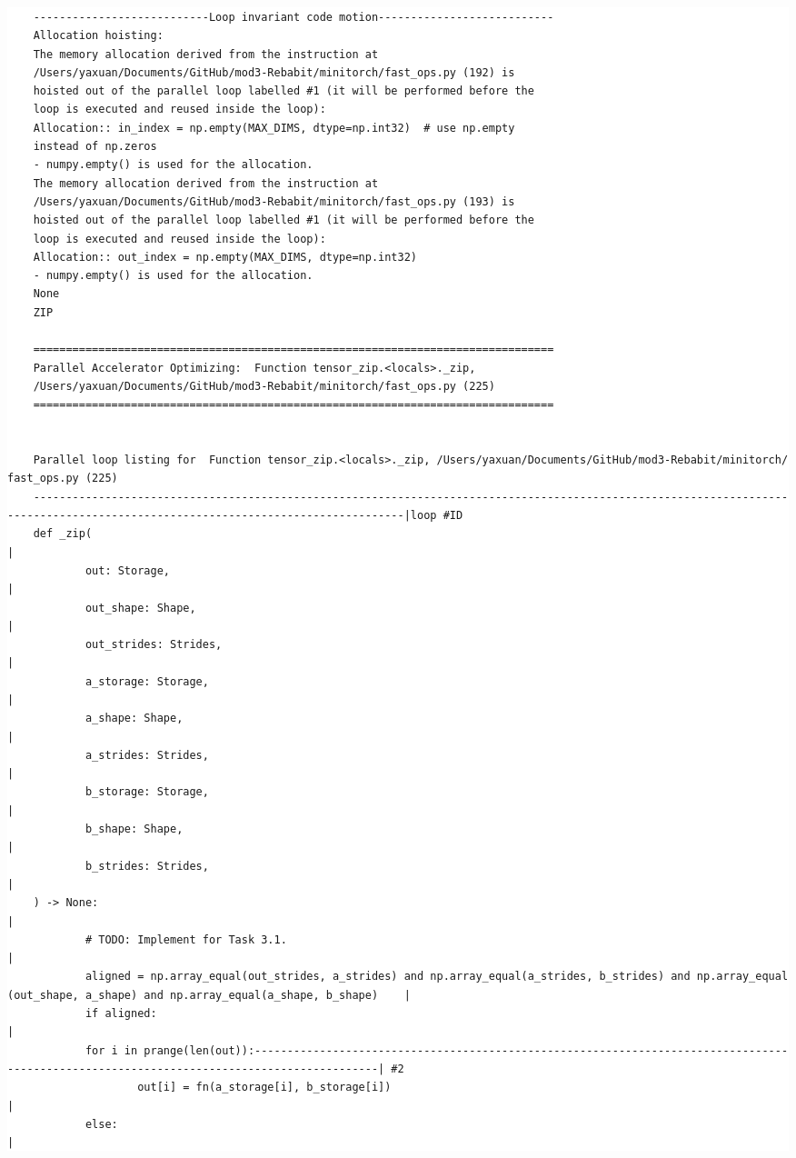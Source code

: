         ---------------------------Loop invariant code motion---------------------------
        Allocation hoisting:
        The memory allocation derived from the instruction at 
        /Users/yaxuan/Documents/GitHub/mod3-Rebabit/minitorch/fast_ops.py (192) is 
        hoisted out of the parallel loop labelled #1 (it will be performed before the 
        loop is executed and reused inside the loop):
        Allocation:: in_index = np.empty(MAX_DIMS, dtype=np.int32)  # use np.empty 
        instead of np.zeros
        - numpy.empty() is used for the allocation.
        The memory allocation derived from the instruction at 
        /Users/yaxuan/Documents/GitHub/mod3-Rebabit/minitorch/fast_ops.py (193) is 
        hoisted out of the parallel loop labelled #1 (it will be performed before the 
        loop is executed and reused inside the loop):
        Allocation:: out_index = np.empty(MAX_DIMS, dtype=np.int32)
        - numpy.empty() is used for the allocation.
        None
        ZIP
        
        ================================================================================
        Parallel Accelerator Optimizing:  Function tensor_zip.<locals>._zip, 
        /Users/yaxuan/Documents/GitHub/mod3-Rebabit/minitorch/fast_ops.py (225)  
        ================================================================================


        Parallel loop listing for  Function tensor_zip.<locals>._zip, /Users/yaxuan/Documents/GitHub/mod3-Rebabit/minitorch/fast_ops.py (225) 
        ---------------------------------------------------------------------------------------------------------------------------------------------------------------------------------|loop #ID
        def _zip(                                                                                                                                                                    | 
                out: Storage,                                                                                                                                                            | 
                out_shape: Shape,                                                                                                                                                        | 
                out_strides: Strides,                                                                                                                                                    | 
                a_storage: Storage,                                                                                                                                                      | 
                a_shape: Shape,                                                                                                                                                          | 
                a_strides: Strides,                                                                                                                                                      | 
                b_storage: Storage,                                                                                                                                                      | 
                b_shape: Shape,                                                                                                                                                          | 
                b_strides: Strides,                                                                                                                                                      | 
        ) -> None:                                                                                                                                                                   | 
                # TODO: Implement for Task 3.1.                                                                                                                                          | 
                aligned = np.array_equal(out_strides, a_strides) and np.array_equal(a_strides, b_strides) and np.array_equal(out_shape, a_shape) and np.array_equal(a_shape, b_shape)    | 
                if aligned:                                                                                                                                                              | 
                for i in prange(len(out)):-------------------------------------------------------------------------------------------------------------------------------------------| #2
                        out[i] = fn(a_storage[i], b_storage[i])                                                                                                                          | 
                else:                                                                                                                                                                    | 